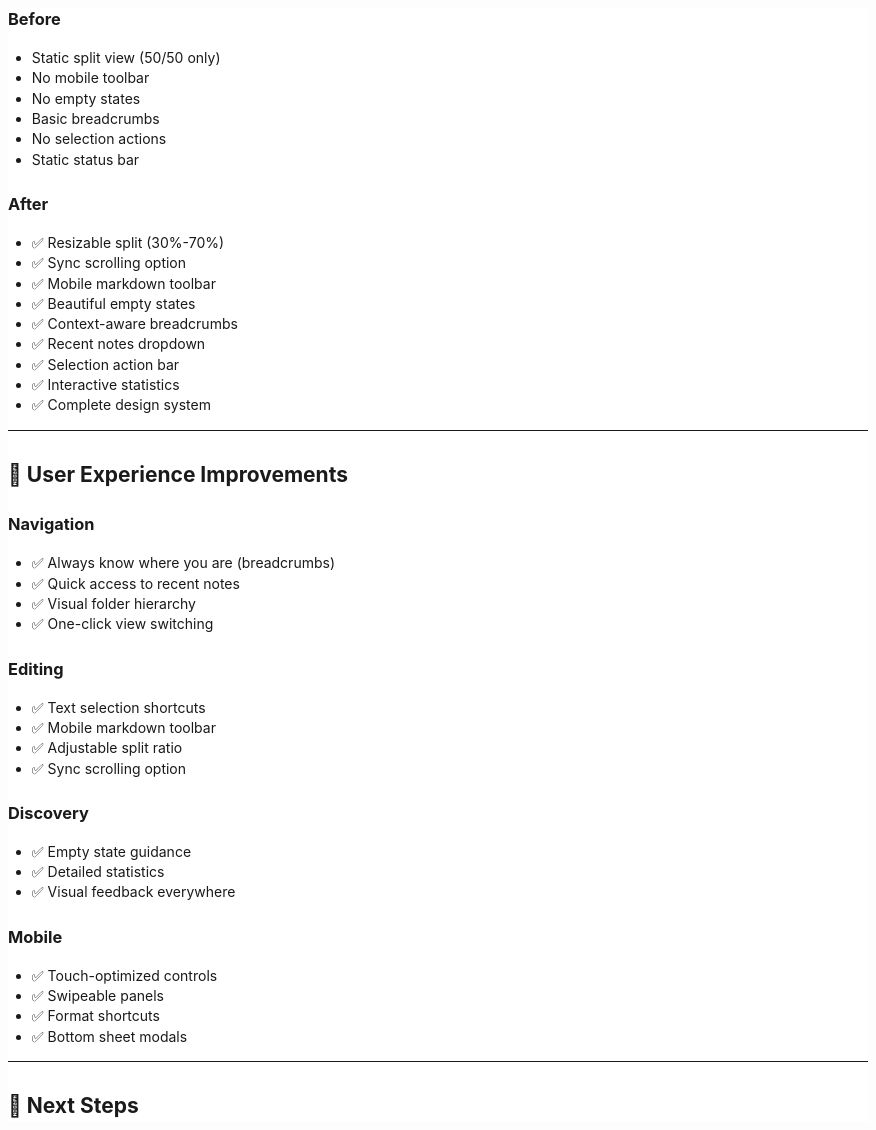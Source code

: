 ### Before
- Static split view (50/50 only)
- No mobile toolbar
- No empty states
- Basic breadcrumbs
- No selection actions
- Static status bar

### After
- ✅ Resizable split (30%-70%)
- ✅ Sync scrolling option
- ✅ Mobile markdown toolbar
- ✅ Beautiful empty states
- ✅ Context-aware breadcrumbs
- ✅ Recent notes dropdown
- ✅ Selection action bar
- ✅ Interactive statistics
- ✅ Complete design system

---

## 🎯 User Experience Improvements

### Navigation
- ✅ Always know where you are (breadcrumbs)
- ✅ Quick access to recent notes
- ✅ Visual folder hierarchy
- ✅ One-click view switching

### Editing
- ✅ Text selection shortcuts
- ✅ Mobile markdown toolbar
- ✅ Adjustable split ratio
- ✅ Sync scrolling option

### Discovery
- ✅ Empty state guidance
- ✅ Detailed statistics
- ✅ Visual feedback everywhere

### Mobile
- ✅ Touch-optimized controls
- ✅ Swipeable panels
- ✅ Format shortcuts
- ✅ Bottom sheet modals

---

## 🚦 Next Steps
